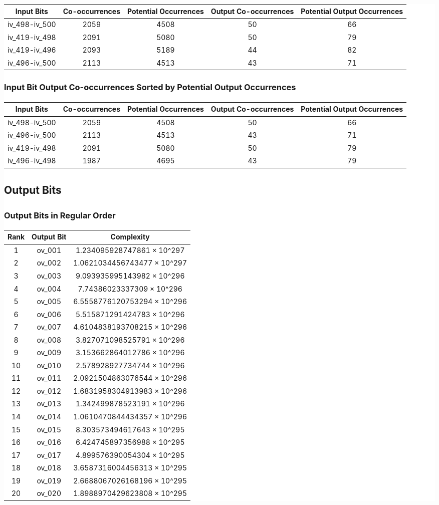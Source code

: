 | Input Bits | Co-occurrences | Potential Occurrences | Output Co-occurrences | Potential Output Occurrences |
|:----------:|:--------------:|:---------------------:|:---------------------:|:----------------------------:|
| iv_498-iv_500 | 2059 | 4508 | 50 | 66 |
| iv_419-iv_498 | 2091 | 5080 | 50 | 79 |
| iv_419-iv_496 | 2093 | 5189 | 44 | 82 |
| iv_496-iv_500 | 2113 | 4513 | 43 | 71 |

### Input Bit Output Co-occurrences Sorted by Potential Output Occurrences

| Input Bits | Co-occurrences | Potential Occurrences | Output Co-occurrences | Potential Output Occurrences |
|:----------:|:--------------:|:---------------------:|:---------------------:|:----------------------------:|
| iv_498-iv_500 | 2059 | 4508 | 50 | 66 |
| iv_496-iv_500 | 2113 | 4513 | 43 | 71 |
| iv_419-iv_498 | 2091 | 5080 | 50 | 79 |
| iv_496-iv_498 | 1987 | 4695 | 43 | 79 |

## Output Bits

### Output Bits in Regular Order

| Rank | Output Bit | Complexity |
|:----:|:----------:|:----------:|
| 1 | ov_001 | 1.234095928747861 × 10^297 |
| 2 | ov_002 | 1.0621034456743477 × 10^297 |
| 3 | ov_003 | 9.093935995143982 × 10^296 |
| 4 | ov_004 | 7.74386023337309 × 10^296 |
| 5 | ov_005 | 6.5558776120753294 × 10^296 |
| 6 | ov_006 | 5.515871291424783 × 10^296 |
| 7 | ov_007 | 4.6104838193708215 × 10^296 |
| 8 | ov_008 | 3.827071098525791 × 10^296 |
| 9 | ov_009 | 3.153662864012786 × 10^296 |
| 10 | ov_010 | 2.578928927734744 × 10^296 |
| 11 | ov_011 | 2.0921504863076544 × 10^296 |
| 12 | ov_012 | 1.6831958304913983 × 10^296 |
| 13 | ov_013 | 1.342499878523191 × 10^296 |
| 14 | ov_014 | 1.0610470844434357 × 10^296 |
| 15 | ov_015 | 8.303573494617643 × 10^295 |
| 16 | ov_016 | 6.424745897356988 × 10^295 |
| 17 | ov_017 | 4.899576390054304 × 10^295 |
| 18 | ov_018 | 3.6587316004456313 × 10^295 |
| 19 | ov_019 | 2.6688067026168196 × 10^295 |
| 20 | ov_020 | 1.8988970429623808 × 10^295 |